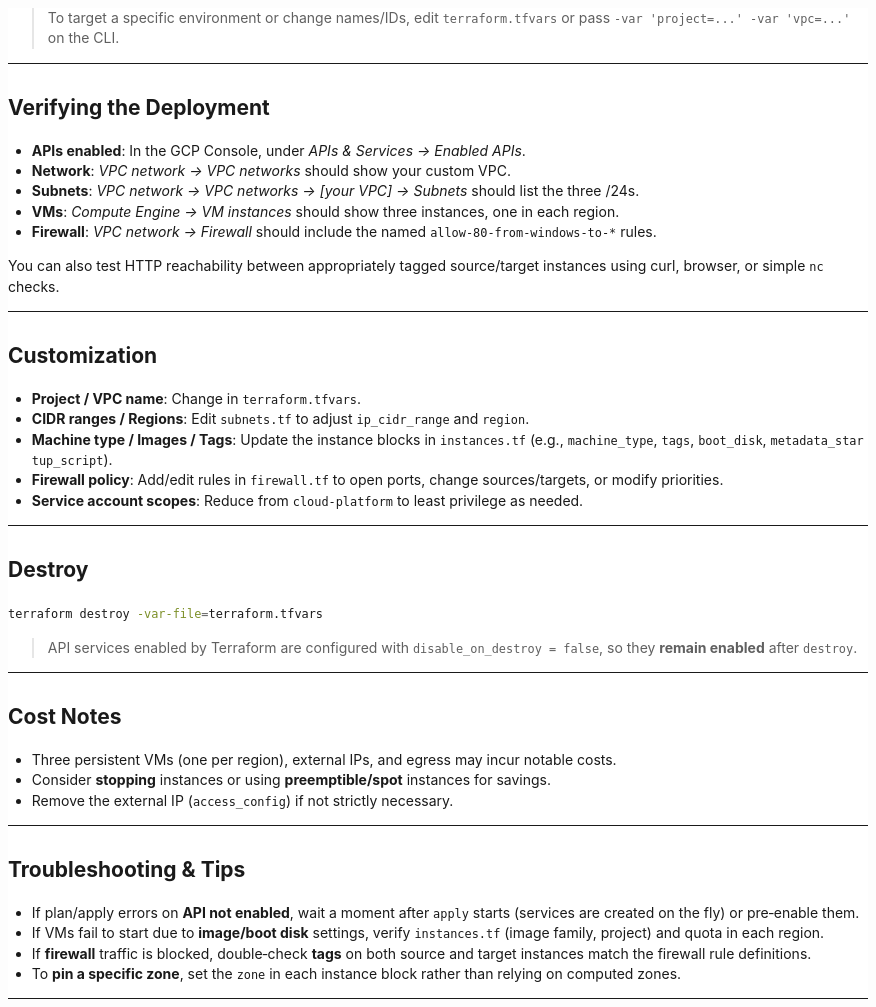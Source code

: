 > To target a specific environment or change names/IDs, edit `terraform.tfvars` or pass `-var 'project=...' -var 'vpc=...'` on the CLI.

---

## Verifying the Deployment

- **APIs enabled**: In the GCP Console, under *APIs & Services → Enabled APIs*.
- **Network**: *VPC network → VPC networks* should show your custom VPC.
- **Subnets**: *VPC network → VPC networks → [your VPC] → Subnets* should list the three /24s.
- **VMs**: *Compute Engine → VM instances* should show three instances, one in each region.
- **Firewall**: *VPC network → Firewall* should include the named `allow-80-from-windows-to-*` rules.

You can also test HTTP reachability between appropriately tagged source/target instances using curl, browser, or simple `nc` checks.

---

## Customization

- **Project / VPC name**: Change in `terraform.tfvars`.
- **CIDR ranges / Regions**: Edit `subnets.tf` to adjust `ip_cidr_range` and `region`.
- **Machine type / Images / Tags**: Update the instance blocks in `instances.tf` (e.g., `machine_type`, `tags`, `boot_disk`, `metadata_startup_script`).  
- **Firewall policy**: Add/edit rules in `firewall.tf` to open ports, change sources/targets, or modify priorities.
- **Service account scopes**: Reduce from `cloud-platform` to least privilege as needed.

---

## Destroy

```bash
terraform destroy -var-file=terraform.tfvars
```

> API services enabled by Terraform are configured with `disable_on_destroy = false`, so they **remain enabled** after `destroy`.

---

## Cost Notes

- Three persistent VMs (one per region), external IPs, and egress may incur notable costs.
- Consider **stopping** instances or using **preemptible/spot** instances for savings.
- Remove the external IP (`access_config`) if not strictly necessary.

---

## Troubleshooting & Tips

- If plan/apply errors on **API not enabled**, wait a moment after `apply` starts (services are created on the fly) or pre‑enable them.
- If VMs fail to start due to **image/boot disk** settings, verify `instances.tf` (image family, project) and quota in each region.
- If **firewall** traffic is blocked, double‑check **tags** on both source and target instances match the firewall rule definitions.
- To **pin a specific zone**, set the `zone` in each instance block rather than relying on computed zones.

---